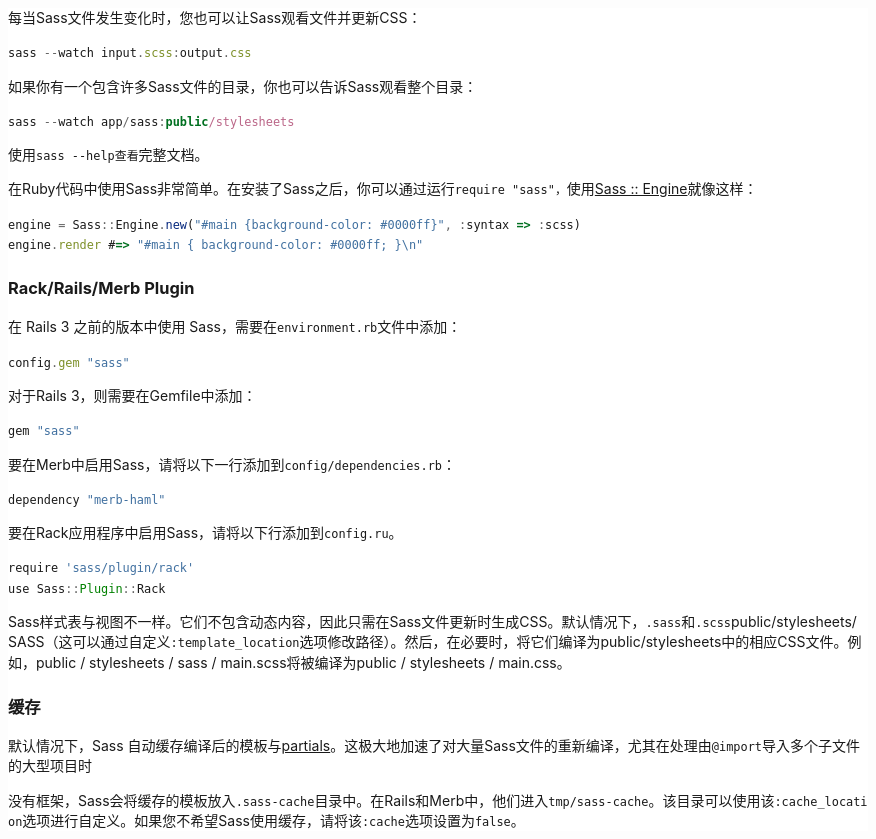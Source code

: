 每当Sass文件发生变化时，您也可以让Sass观看文件并更新CSS：

```javascript
sass --watch input.scss:output.css
```

如果你有一个包含许多Sass文件的目录，你也可以告诉Sass观看整个目录：

```javascript
sass --watch app/sass:public/stylesheets
```

使用`sass --help查看`完整文档。

在Ruby代码中使用Sass非常简单。在安装了Sass之后，你可以通过运行`require "sass"，`使用[Sass :: Engine](http://sass-lang.com/documentation/Sass/Engine.html)就像这样：

```javascript
engine = Sass::Engine.new("#main {background-color: #0000ff}", :syntax => :scss)
engine.render #=> "#main { background-color: #0000ff; }\n"
```

### Rack/Rails/Merb Plugin

在 Rails 3 之前的版本中使用 Sass，需要在`environment.rb`文件中添加：



```javascript
config.gem "sass"
```

对于Rails 3，则需要在Gemfile中添加：

```javascript
gem "sass"
```

要在Merb中启用Sass，请将以下一行添加到`config/dependencies.rb`：

```javascript
dependency "merb-haml"
```

要在Rack应用程序中启用Sass，请将以下行添加到`config.ru`。

```javascript
require 'sass/plugin/rack'
use Sass::Plugin::Rack
```

Sass样式表与视图不一样。它们不包含动态内容，因此只需在Sass文件更新时生成CSS。默认情况下，`.sass`和`.scss`public/stylesheets/ SASS（这可以通过自定义`:template_location`选项修改路径）。然后，在必要时，将它们编译为public/stylesheets中的相应CSS文件。例如，public / stylesheets / sass / main.scss将被编译为public / stylesheets / main.css。

### 缓存

默认情况下，Sass 自动缓存编译后的模板与[partials](http://sass-lang.com/documentation/file.SASS_REFERENCE.html#partials)。这极大地加速了对大量Sass文件的重新编译，尤其在处理由`@import`导入多个子文件的大型项目时



没有框架，Sass会将缓存的模板放入`.sass-cache`目录中。在Rails和Merb中，他们进入`tmp/sass-cache`。该目录可以使用该`:cache_location`选项进行自定义。如果您不希望Sass使用缓存，请将该`:cache`选项设置为`false`。
